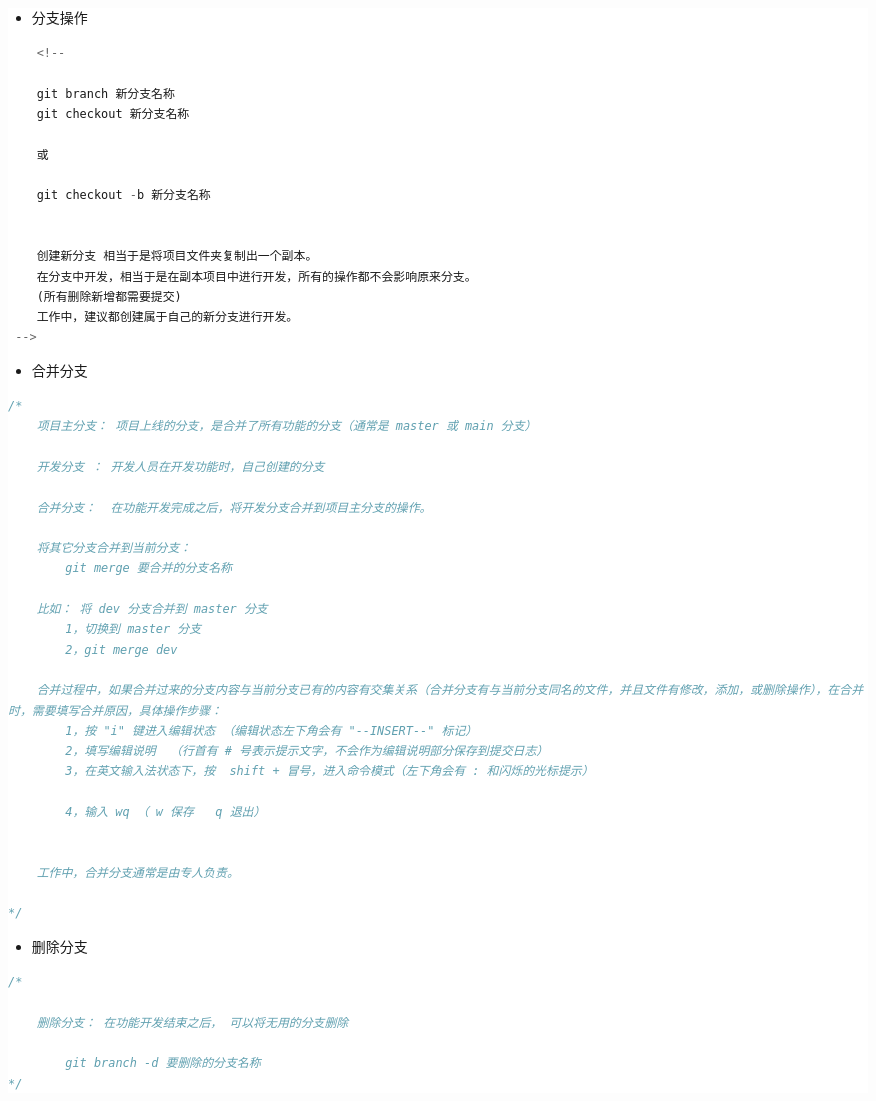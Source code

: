 - 分支操作

```js
    <!-- 

    git branch 新分支名称
    git checkout 新分支名称

    或

    git checkout -b 新分支名称


    创建新分支 相当于是将项目文件夹复制出一个副本。
    在分支中开发，相当于是在副本项目中进行开发，所有的操作都不会影响原来分支。
    (所有删除新增都需要提交)
    工作中，建议都创建属于自己的新分支进行开发。
 -->
```

- 合并分支

```js
/* 
    项目主分支： 项目上线的分支，是合并了所有功能的分支（通常是 master 或 main 分支）

    开发分支 ： 开发人员在开发功能时，自己创建的分支

    合并分支：  在功能开发完成之后，将开发分支合并到项目主分支的操作。

    将其它分支合并到当前分支：
        git merge 要合并的分支名称

    比如： 将 dev 分支合并到 master 分支
        1，切换到 master 分支
        2，git merge dev

    合并过程中，如果合并过来的分支内容与当前分支已有的内容有交集关系（合并分支有与当前分支同名的文件，并且文件有修改，添加，或删除操作），在合并时，需要填写合并原因，具体操作步骤：
        1，按 "i" 键进入编辑状态 （编辑状态左下角会有 "--INSERT--" 标记）
        2，填写编辑说明  （行首有 # 号表示提示文字，不会作为编辑说明部分保存到提交日志）
        3，在英文输入法状态下，按  shift + 冒号，进入命令模式（左下角会有 : 和闪烁的光标提示）

        4，输入 wq （ w 保存   q 退出）


    工作中，合并分支通常是由专人负责。

*/
```

- 删除分支

```js
/* 

    删除分支： 在功能开发结束之后， 可以将无用的分支删除

        git branch -d 要删除的分支名称
*/
```

